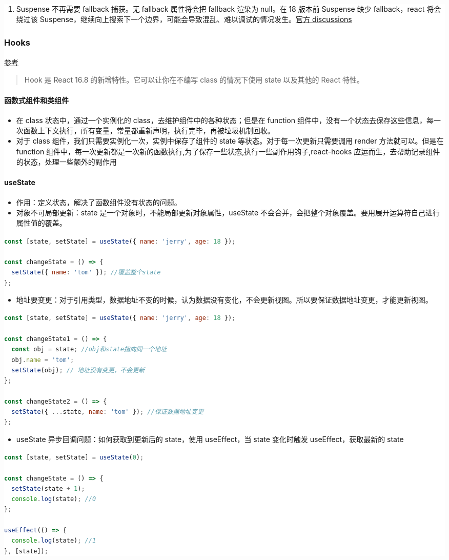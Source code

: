 1. Suspense 不再需要 fallback 捕获。无 fallback 属性将会把 fallback 渲染为 null。在 18 版本前 Suspense 缺少 fallback，react 将会绕过该 Suspense，继续向上搜索下一个边界，可能会导致混乱、难以调试的情况发生。[官方 discussions](https://github.com/reactwg/react-18/discussions/72)

### Hooks

[参考](https://juejin.cn/post/7118937685653192735)

> Hook 是 React 16.8 的新增特性。它可以让你在不编写 class 的情况下使用 state 以及其他的 React 特性。

#### 函数式组件和类组件

- 在 class 状态中，通过一个实例化的 class，去维护组件中的各种状态；但是在 function 组件中，没有一个状态去保存这些信息，每一次函数上下文执行，所有变量，常量都重新声明，执行完毕，再被垃圾机制回收。
- 对于 class 组件，我们只需要实例化一次，实例中保存了组件的 state 等状态。对于每一次更新只需要调用 render 方法就可以。但是在 function 组件中，每一次更新都是一次新的函数执行,为了保存一些状态,执行一些副作用钩子,react-hooks 应运而生，去帮助记录组件的状态，处理一些额外的副作用

#### useState

- 作用：定义状态，解决了函数组件没有状态的问题。
- 对象不可局部更新：state 是一个对象时，不能局部更新对象属性，useState 不会合并，会把整个对象覆盖。要用展开运算符自己进行属性值的覆盖。

```jsx | pure
const [state, setState] = useState({ name: 'jerry', age: 18 });

const changeState = () => {
  setState({ name: 'tom' }); //覆盖整个state
};
```

- 地址要变更：对于引用类型，数据地址不变的时候，认为数据没有变化，不会更新视图。所以要保证数据地址变更，才能更新视图。

```jsx | pure
const [state, setState] = useState({ name: 'jerry', age: 18 });

const changeState1 = () => {
  const obj = state; //obj和state指向同一个地址
  obj.name = 'tom';
  setState(obj); // 地址没有变更，不会更新
};

const changeState2 = () => {
  setState({ ...state, name: 'tom' }); //保证数据地址变更
};
```

- useState 异步回调问题：如何获取到更新后的 state，使用 useEffect，当 state 变化时触发 useEffect，获取最新的 state

```jsx | pure
const [state, setState] = useState(0);

const changeState = () => {
  setState(state + 1);
  console.log(state); //0
};

useEffect(() => {
  console.log(state); //1
}, [state]);
```
